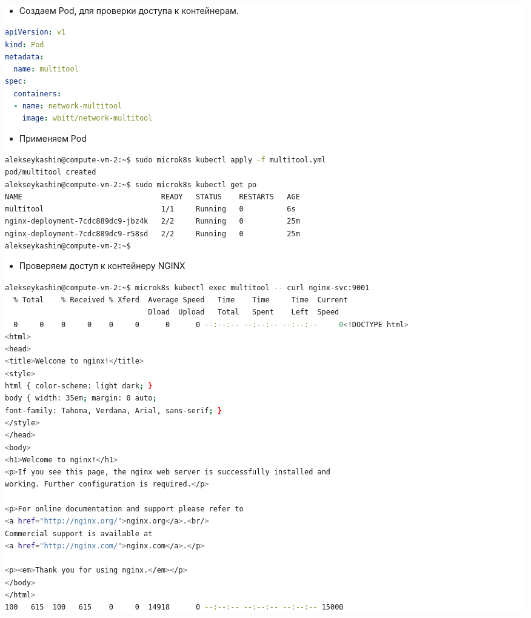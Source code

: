 - Создаем Pod, для проверки доступа к контейнерам.  

```yml
apiVersion: v1
kind: Pod
metadata:
  name: multitool
spec:
  containers:
  - name: network-multitool
    image: wbitt/network-multitool
```

- Применяем Pod

```bash
alekseykashin@compute-vm-2:~$ sudo microk8s kubectl apply -f multitool.yml
pod/multitool created
alekseykashin@compute-vm-2:~$ sudo microk8s kubectl get po
NAME                                READY   STATUS    RESTARTS   AGE
multitool                           1/1     Running   0          6s
nginx-deployment-7cdc889dc9-jbz4k   2/2     Running   0          25m
nginx-deployment-7cdc889dc9-r58sd   2/2     Running   0          25m
alekseykashin@compute-vm-2:~$ 
```

- Проверяем доступ к контейнеру NGINX

```bash
alekseykashin@compute-vm-2:~$ microk8s kubectl exec multitool -- curl nginx-svc:9001
  % Total    % Received % Xferd  Average Speed   Time    Time     Time  Current
                                 Dload  Upload   Total   Spent    Left  Speed
  0     0    0     0    0     0      0      0 --:--:-- --:--:-- --:--:--     0<!DOCTYPE html>
<html>
<head>
<title>Welcome to nginx!</title>
<style>
html { color-scheme: light dark; }
body { width: 35em; margin: 0 auto;
font-family: Tahoma, Verdana, Arial, sans-serif; }
</style>
</head>
<body>
<h1>Welcome to nginx!</h1>
<p>If you see this page, the nginx web server is successfully installed and
working. Further configuration is required.</p>

<p>For online documentation and support please refer to
<a href="http://nginx.org/">nginx.org</a>.<br/>
Commercial support is available at
<a href="http://nginx.com/">nginx.com</a>.</p>

<p><em>Thank you for using nginx.</em></p>
</body>
</html>
100   615  100   615    0     0  14918      0 --:--:-- --:--:-- --:--:-- 15000
```
